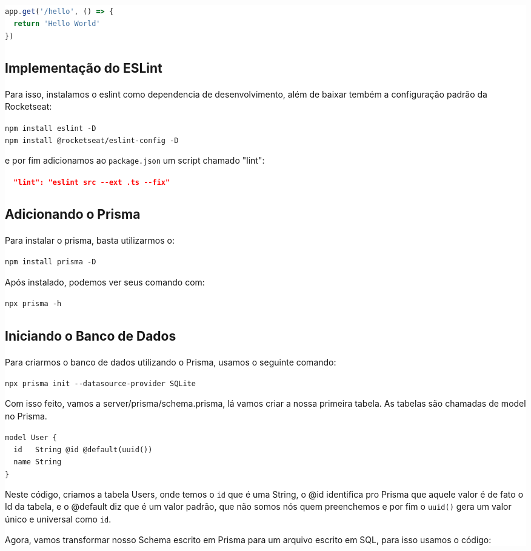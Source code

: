 ```js
app.get('/hello', () => {
  return 'Hello World'
})
``` 

## Implementação do ESLint
Para isso, instalamos o eslint como dependencia de desenvolvimento, além de baixar tembém a configuração padrão da Rocketseat:

```
npm install eslint -D
npm install @rocketseat/eslint-config -D
```

e por fim adicionamos ao `package.json` um script chamado "lint":

```json
  "lint": "eslint src --ext .ts --fix"
```

## Adicionando o Prisma
Para instalar o prisma, basta utilizarmos o:

```
npm install prisma -D
```

Após instalado, podemos ver seus comando com:

```
npx prisma -h
``` 

## Iniciando o Banco de Dados
Para criarmos o banco de dados utilizando o Prisma, usamos o seguinte comando:

```
npx prisma init --datasource-provider SQLite
```

Com isso feito, vamos a server/prisma/schema.prisma, lá vamos criar a nossa primeira tabela. As tabelas são chamadas de model no Prisma.

```prisma
model User {
  id   String @id @default(uuid())
  name String
}
```

Neste código, criamos a tabela Users, onde temos o `id` que é uma String, o @id identifica pro Prisma que aquele valor é de fato o Id da tabela, e o @default diz que é um valor padrão, que não somos nós quem preenchemos e por fim o `uuid()` gera um valor único e universal como `id`. <br>

Agora, vamos transformar nosso Schema escrito em Prisma para um arquivo escrito em SQL, para isso usamos o código:
